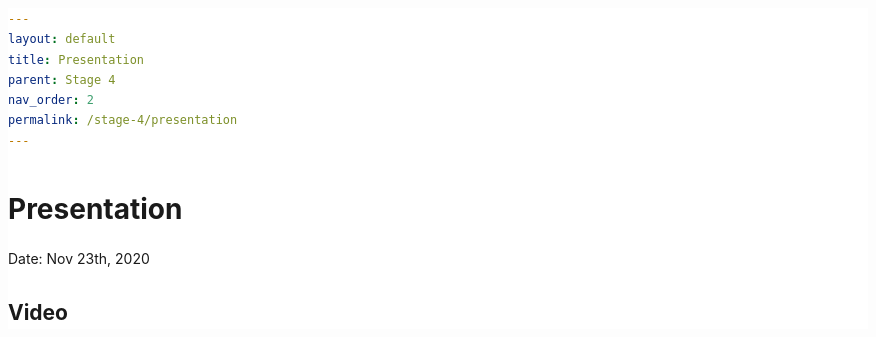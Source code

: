 ```yaml
---
layout: default
title: Presentation
parent: Stage 4
nav_order: 2
permalink: /stage-4/presentation
---
```


# Presentation

Date: Nov 23th, 2020  

## Video

<video controls style="height: 100%; width: 100%;">
  <source src="https://github.com/CloudyYoung/cpsc-481-team-j/blob/stage_four/Stage4Presentation.mp4?raw=true" type="video/mp4">
    Your browser does not support playing this video.
</video>
